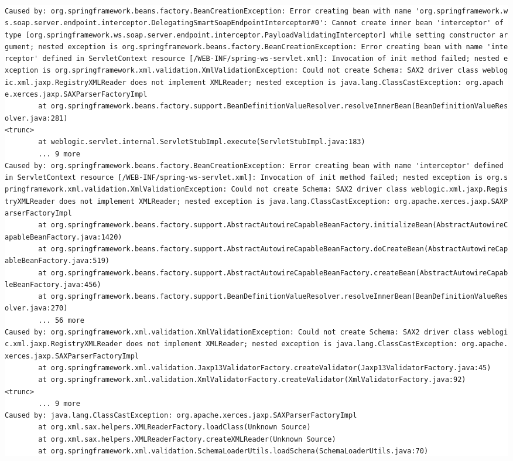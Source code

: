```
Caused by: org.springframework.beans.factory.BeanCreationException: Error creating bean with name 'org.springframework.ws.soap.server.endpoint.interceptor.DelegatingSmartSoapEndpointInterceptor#0': Cannot create inner bean 'interceptor' of type [org.springframework.ws.soap.server.endpoint.interceptor.PayloadValidatingInterceptor] while setting constructor argument; nested exception is org.springframework.beans.factory.BeanCreationException: Error creating bean with name 'interceptor' defined in ServletContext resource [/WEB-INF/spring-ws-servlet.xml]: Invocation of init method failed; nested exception is org.springframework.xml.validation.XmlValidationException: Could not create Schema: SAX2 driver class weblogic.xml.jaxp.RegistryXMLReader does not implement XMLReader; nested exception is java.lang.ClassCastException: org.apache.xerces.jaxp.SAXParserFactoryImpl
        at org.springframework.beans.factory.support.BeanDefinitionValueResolver.resolveInnerBean(BeanDefinitionValueResolver.java:281)
<trunc>
        at weblogic.servlet.internal.ServletStubImpl.execute(ServletStubImpl.java:183)
        ... 9 more
Caused by: org.springframework.beans.factory.BeanCreationException: Error creating bean with name 'interceptor' defined in ServletContext resource [/WEB-INF/spring-ws-servlet.xml]: Invocation of init method failed; nested exception is org.springframework.xml.validation.XmlValidationException: Could not create Schema: SAX2 driver class weblogic.xml.jaxp.RegistryXMLReader does not implement XMLReader; nested exception is java.lang.ClassCastException: org.apache.xerces.jaxp.SAXParserFactoryImpl
        at org.springframework.beans.factory.support.AbstractAutowireCapableBeanFactory.initializeBean(AbstractAutowireCapableBeanFactory.java:1420)
        at org.springframework.beans.factory.support.AbstractAutowireCapableBeanFactory.doCreateBean(AbstractAutowireCapableBeanFactory.java:519)
        at org.springframework.beans.factory.support.AbstractAutowireCapableBeanFactory.createBean(AbstractAutowireCapableBeanFactory.java:456)
        at org.springframework.beans.factory.support.BeanDefinitionValueResolver.resolveInnerBean(BeanDefinitionValueResolver.java:270)
        ... 56 more
Caused by: org.springframework.xml.validation.XmlValidationException: Could not create Schema: SAX2 driver class weblogic.xml.jaxp.RegistryXMLReader does not implement XMLReader; nested exception is java.lang.ClassCastException: org.apache.xerces.jaxp.SAXParserFactoryImpl
        at org.springframework.xml.validation.Jaxp13ValidatorFactory.createValidator(Jaxp13ValidatorFactory.java:45)
        at org.springframework.xml.validation.XmlValidatorFactory.createValidator(XmlValidatorFactory.java:92)
<trunc>
        ... 9 more
Caused by: java.lang.ClassCastException: org.apache.xerces.jaxp.SAXParserFactoryImpl
        at org.xml.sax.helpers.XMLReaderFactory.loadClass(Unknown Source)
        at org.xml.sax.helpers.XMLReaderFactory.createXMLReader(Unknown Source)
        at org.springframework.xml.validation.SchemaLoaderUtils.loadSchema(SchemaLoaderUtils.java:70)
